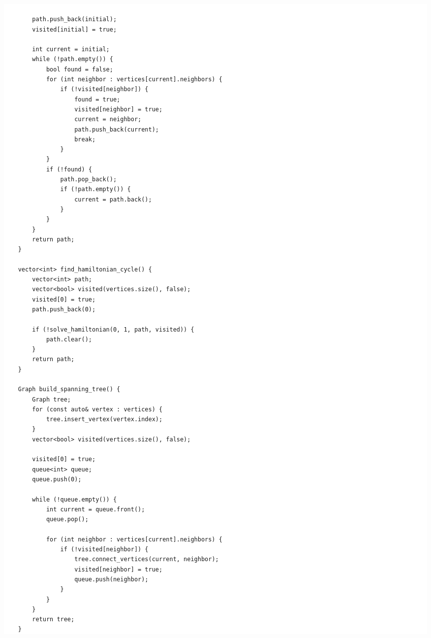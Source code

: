 ```С++

        path.push_back(initial);
        visited[initial] = true;

        int current = initial;
        while (!path.empty()) {
            bool found = false;
            for (int neighbor : vertices[current].neighbors) {
                if (!visited[neighbor]) {
                    found = true;
                    visited[neighbor] = true;
                    current = neighbor;
                    path.push_back(current);
                    break;
                }
            }
            if (!found) {
                path.pop_back();
                if (!path.empty()) {
                    current = path.back();
                }
            }
        }
        return path;
    }

    vector<int> find_hamiltonian_cycle() {
        vector<int> path;
        vector<bool> visited(vertices.size(), false);
        visited[0] = true;
        path.push_back(0);

        if (!solve_hamiltonian(0, 1, path, visited)) {
            path.clear();
        }
        return path;
    }

    Graph build_spanning_tree() {
        Graph tree;
        for (const auto& vertex : vertices) {
            tree.insert_vertex(vertex.index);
        }
        vector<bool> visited(vertices.size(), false);

        visited[0] = true;
        queue<int> queue;
        queue.push(0);

        while (!queue.empty()) {
            int current = queue.front();
            queue.pop();

            for (int neighbor : vertices[current].neighbors) {
                if (!visited[neighbor]) {
                    tree.connect_vertices(current, neighbor);
                    visited[neighbor] = true;
                    queue.push(neighbor);
                }
            }
        }
        return tree;
    }
```